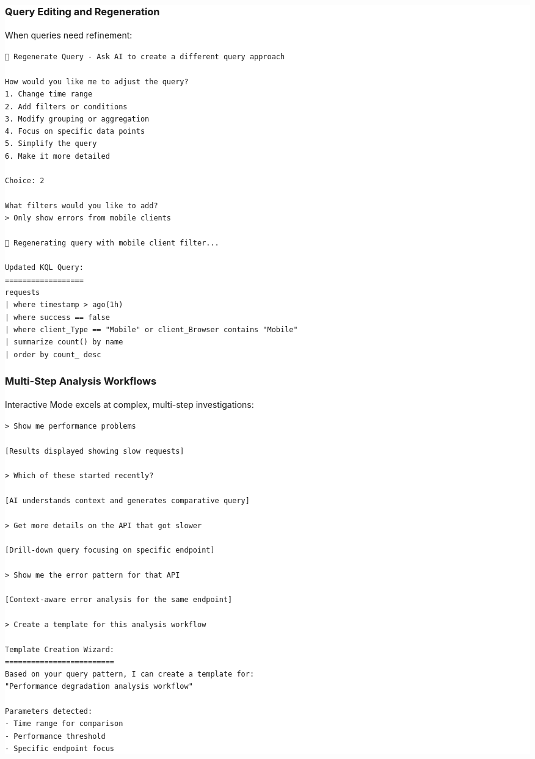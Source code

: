 ### Query Editing and Regeneration

When queries need refinement:

```
🔄 Regenerate Query - Ask AI to create a different query approach

How would you like me to adjust the query?
1. Change time range
2. Add filters or conditions  
3. Modify grouping or aggregation
4. Focus on specific data points
5. Simplify the query
6. Make it more detailed

Choice: 2

What filters would you like to add?
> Only show errors from mobile clients

🔄 Regenerating query with mobile client filter...

Updated KQL Query:
==================
requests
| where timestamp > ago(1h)
| where success == false
| where client_Type == "Mobile" or client_Browser contains "Mobile"
| summarize count() by name
| order by count_ desc
```

### Multi-Step Analysis Workflows

Interactive Mode excels at complex, multi-step investigations:

```
> Show me performance problems

[Results displayed showing slow requests]

> Which of these started recently?

[AI understands context and generates comparative query]

> Get more details on the API that got slower

[Drill-down query focusing on specific endpoint]

> Show me the error pattern for that API

[Context-aware error analysis for the same endpoint]

> Create a template for this analysis workflow

Template Creation Wizard:
=========================
Based on your query pattern, I can create a template for:
"Performance degradation analysis workflow"

Parameters detected:
- Time range for comparison
- Performance threshold  
- Specific endpoint focus

```